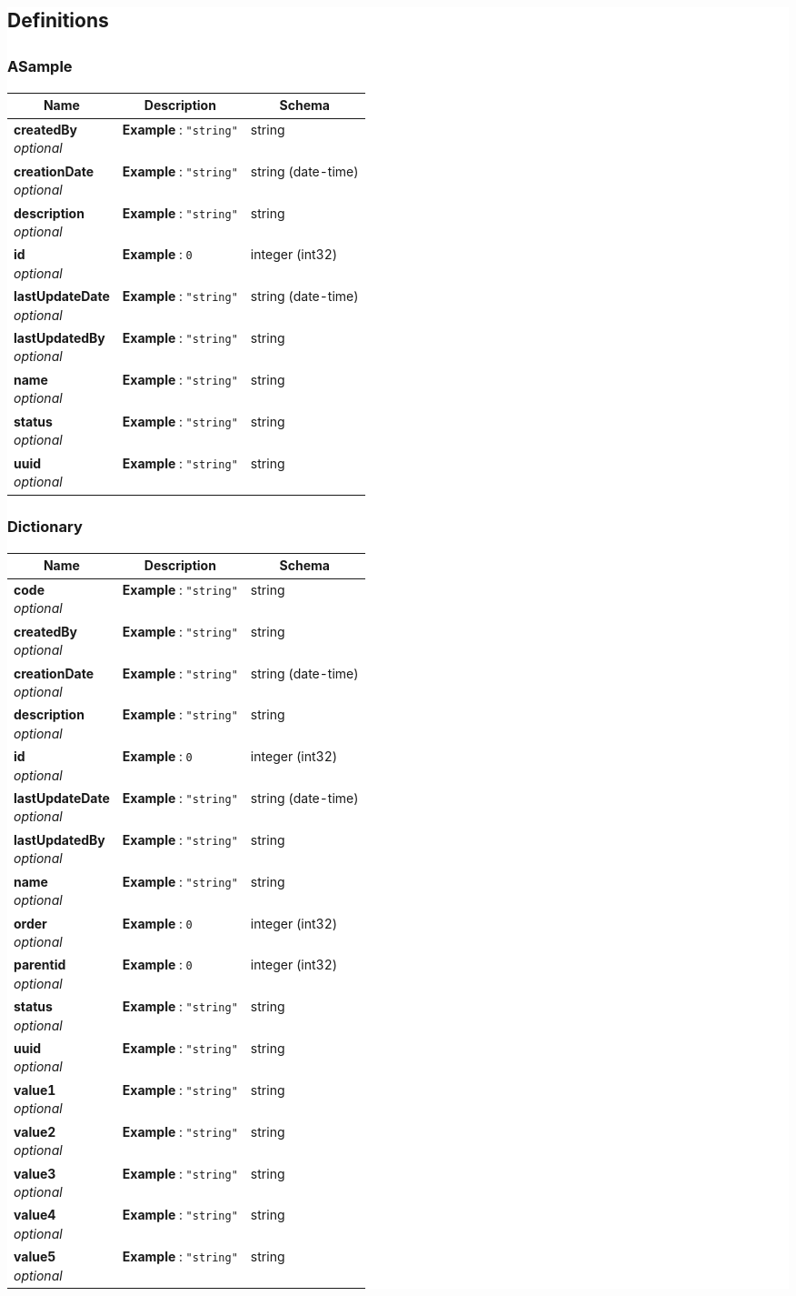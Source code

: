 
<a name="definitions"></a>
## Definitions

<a name="asample"></a>
### ASample

|Name|Description|Schema|
|---|---|---|
|**createdBy**  <br>*optional*|**Example** : `"string"`|string|
|**creationDate**  <br>*optional*|**Example** : `"string"`|string (date-time)|
|**description**  <br>*optional*|**Example** : `"string"`|string|
|**id**  <br>*optional*|**Example** : `0`|integer (int32)|
|**lastUpdateDate**  <br>*optional*|**Example** : `"string"`|string (date-time)|
|**lastUpdatedBy**  <br>*optional*|**Example** : `"string"`|string|
|**name**  <br>*optional*|**Example** : `"string"`|string|
|**status**  <br>*optional*|**Example** : `"string"`|string|
|**uuid**  <br>*optional*|**Example** : `"string"`|string|


<a name="dictionary"></a>
### Dictionary

|Name|Description|Schema|
|---|---|---|
|**code**  <br>*optional*|**Example** : `"string"`|string|
|**createdBy**  <br>*optional*|**Example** : `"string"`|string|
|**creationDate**  <br>*optional*|**Example** : `"string"`|string (date-time)|
|**description**  <br>*optional*|**Example** : `"string"`|string|
|**id**  <br>*optional*|**Example** : `0`|integer (int32)|
|**lastUpdateDate**  <br>*optional*|**Example** : `"string"`|string (date-time)|
|**lastUpdatedBy**  <br>*optional*|**Example** : `"string"`|string|
|**name**  <br>*optional*|**Example** : `"string"`|string|
|**order**  <br>*optional*|**Example** : `0`|integer (int32)|
|**parentid**  <br>*optional*|**Example** : `0`|integer (int32)|
|**status**  <br>*optional*|**Example** : `"string"`|string|
|**uuid**  <br>*optional*|**Example** : `"string"`|string|
|**value1**  <br>*optional*|**Example** : `"string"`|string|
|**value2**  <br>*optional*|**Example** : `"string"`|string|
|**value3**  <br>*optional*|**Example** : `"string"`|string|
|**value4**  <br>*optional*|**Example** : `"string"`|string|
|**value5**  <br>*optional*|**Example** : `"string"`|string|
